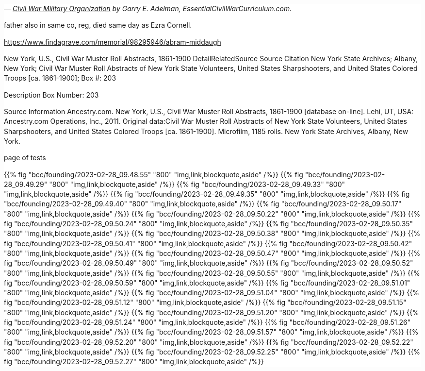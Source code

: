 <figcaption>
<cite>

— [Civil War Military Organization](https://www.essentialcivilwarcurriculum.com/civil-war-military-organization.html) by Garry E. Adelman, EssentialCivilWarCurriculum.com.

</cite>
</figcaption>
</figure>



father also in same co, reg, died same day as Ezra Cornell.


https://www.findagrave.com/memorial/98295946/abram-middaugh

New York, U.S., Civil War Muster Roll Abstracts, 1861-1900
DetailRelatedSource
Source Citation
New York State Archives; Albany, New York; Civil War Muster Roll Abstracts of New York State Volunteers, United States Sharpshooters, and United States Colored Troops [ca. 1861-1900]; Box #: 203

Description
Box Number: 203

Source Information
Ancestry.com. New York, U.S., Civil War Muster Roll Abstracts, 1861-1900 [database on-line]. Lehi, UT, USA: Ancestry.com Operations, Inc., 2011.
Original data:Civil War Muster Roll Abstracts of New York State Volunteers, United States Sharpshooters, and United States Colored Troops [ca. 1861-1900]. Microfilm, 1185 rolls. New York State Archives, Albany, New York.

page of tests










{{% fig "bcc/founding/2023-02-28_09.48.55" "800" "img,link,blockquote,aside" /%}}
{{% fig "bcc/founding/2023-02-28_09.49.29" "800" "img,link,blockquote,aside" /%}}
{{% fig "bcc/founding/2023-02-28_09.49.33" "800" "img,link,blockquote,aside" /%}}
{{% fig "bcc/founding/2023-02-28_09.49.35" "800" "img,link,blockquote,aside" /%}}
{{% fig "bcc/founding/2023-02-28_09.49.40" "800" "img,link,blockquote,aside" /%}}
{{% fig "bcc/founding/2023-02-28_09.50.17" "800" "img,link,blockquote,aside" /%}}
{{% fig "bcc/founding/2023-02-28_09.50.22" "800" "img,link,blockquote,aside" /%}}
{{% fig "bcc/founding/2023-02-28_09.50.24" "800" "img,link,blockquote,aside" /%}}
{{% fig "bcc/founding/2023-02-28_09.50.35" "800" "img,link,blockquote,aside" /%}}
{{% fig "bcc/founding/2023-02-28_09.50.38" "800" "img,link,blockquote,aside" /%}}
{{% fig "bcc/founding/2023-02-28_09.50.41" "800" "img,link,blockquote,aside" /%}}
{{% fig "bcc/founding/2023-02-28_09.50.42" "800" "img,link,blockquote,aside" /%}}
{{% fig "bcc/founding/2023-02-28_09.50.47" "800" "img,link,blockquote,aside" /%}}
{{% fig "bcc/founding/2023-02-28_09.50.49" "800" "img,link,blockquote,aside" /%}}
{{% fig "bcc/founding/2023-02-28_09.50.52" "800" "img,link,blockquote,aside" /%}}
{{% fig "bcc/founding/2023-02-28_09.50.55" "800" "img,link,blockquote,aside" /%}}
{{% fig "bcc/founding/2023-02-28_09.50.59" "800" "img,link,blockquote,aside" /%}}
{{% fig "bcc/founding/2023-02-28_09.51.01" "800" "img,link,blockquote,aside" /%}}
{{% fig "bcc/founding/2023-02-28_09.51.04" "800" "img,link,blockquote,aside" /%}}
{{% fig "bcc/founding/2023-02-28_09.51.12" "800" "img,link,blockquote,aside" /%}}
{{% fig "bcc/founding/2023-02-28_09.51.15" "800" "img,link,blockquote,aside" /%}}
{{% fig "bcc/founding/2023-02-28_09.51.20" "800" "img,link,blockquote,aside" /%}}
{{% fig "bcc/founding/2023-02-28_09.51.24" "800" "img,link,blockquote,aside" /%}}
{{% fig "bcc/founding/2023-02-28_09.51.26" "800" "img,link,blockquote,aside" /%}}
{{% fig "bcc/founding/2023-02-28_09.51.57" "800" "img,link,blockquote,aside" /%}}
{{% fig "bcc/founding/2023-02-28_09.52.20" "800" "img,link,blockquote,aside" /%}}
{{% fig "bcc/founding/2023-02-28_09.52.22" "800" "img,link,blockquote,aside" /%}}
{{% fig "bcc/founding/2023-02-28_09.52.25" "800" "img,link,blockquote,aside" /%}}
{{% fig "bcc/founding/2023-02-28_09.52.27" "800" "img,link,blockquote,aside" /%}}